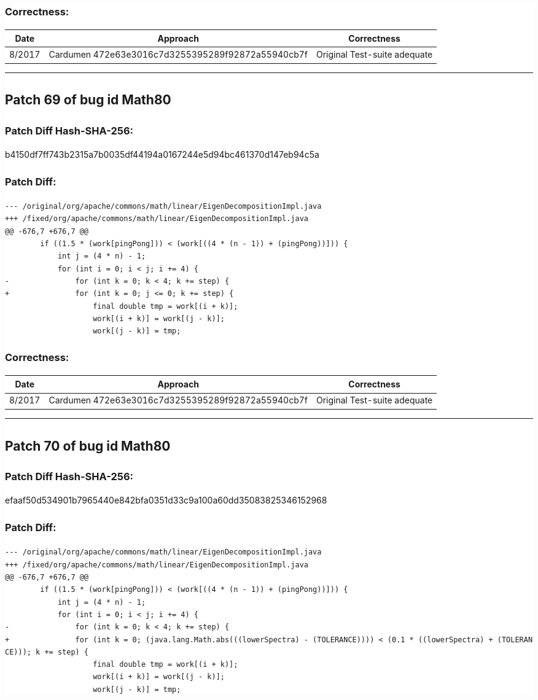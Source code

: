 ### Correctness:
Date|Approach|Correctness
------------ | ------------ | -------------
 8/2017 | Cardumen 472e63e3016c7d3255395289f92872a55940cb7f | Original Test-suite adequate

---
## Patch 69 of bug id Math80
### Patch Diff Hash-SHA-256:

b4150df7ff743b2315a7b0035df44194a0167244e5d94bc461370d147eb94c5a

### Patch Diff:
```
--- /original/org/apache/commons/math/linear/EigenDecompositionImpl.java	
+++ /fixed/org/apache/commons/math/linear/EigenDecompositionImpl.java	
@@ -676,7 +676,7 @@
 		if ((1.5 * (work[pingPong])) < (work[((4 * (n - 1)) + (pingPong))])) {
 			int j = (4 * n) - 1;
 			for (int i = 0; i < j; i += 4) {
-				for (int k = 0; k < 4; k += step) {
+				for (int k = 0; j <= 0; k += step) {
 					final double tmp = work[(i + k)];
 					work[(i + k)] = work[(j - k)];
 					work[(j - k)] = tmp;
```

### Correctness:
Date|Approach|Correctness
------------ | ------------ | -------------
 8/2017 | Cardumen 472e63e3016c7d3255395289f92872a55940cb7f | Original Test-suite adequate

---
## Patch 70 of bug id Math80
### Patch Diff Hash-SHA-256:

efaaf50d534901b7965440e842bfa0351d33c9a100a60dd35083825346152968

### Patch Diff:
```
--- /original/org/apache/commons/math/linear/EigenDecompositionImpl.java	
+++ /fixed/org/apache/commons/math/linear/EigenDecompositionImpl.java	
@@ -676,7 +676,7 @@
 		if ((1.5 * (work[pingPong])) < (work[((4 * (n - 1)) + (pingPong))])) {
 			int j = (4 * n) - 1;
 			for (int i = 0; i < j; i += 4) {
-				for (int k = 0; k < 4; k += step) {
+				for (int k = 0; (java.lang.Math.abs(((lowerSpectra) - (TOLERANCE)))) < (0.1 * ((lowerSpectra) + (TOLERANCE))); k += step) {
 					final double tmp = work[(i + k)];
 					work[(i + k)] = work[(j - k)];
 					work[(j - k)] = tmp;
```
